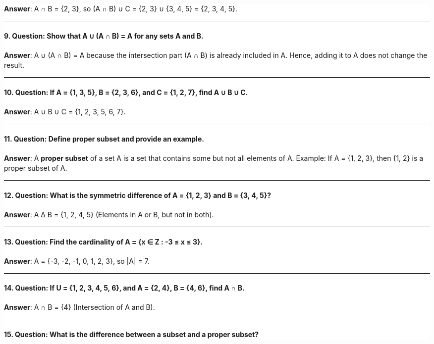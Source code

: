 **Answer**:
A ∩ B = {2, 3}, so (A ∩ B) ∪ C = {2, 3} ∪ {3, 4, 5} = {2, 3, 4, 5}.

---

#### 9. **Question**: Show that A ∪ (A ∩ B) = A for any sets A and B.

**Answer**:
A ∪ (A ∩ B) = A because the intersection part (A ∩ B) is already included in A. Hence, adding it to A does not change the result.

---

#### 10. **Question**: If A = {1, 3, 5}, B = {2, 3, 6}, and C = {1, 2, 7}, find A ∪ B ∪ C.

**Answer**:
A ∪ B ∪ C = {1, 2, 3, 5, 6, 7}.

---

#### 11. **Question**: Define proper subset and provide an example.

**Answer**:
A **proper subset** of a set A is a set that contains some but not all elements of A.
Example: If A = {1, 2, 3}, then {1, 2} is a proper subset of A.

---

#### 12. **Question**: What is the symmetric difference of A = {1, 2, 3} and B = {3, 4, 5}?

**Answer**:
A ∆ B = {1, 2, 4, 5} (Elements in A or B, but not in both).

---

#### 13. **Question**: Find the cardinality of A = {x ∈ Z : -3 ≤ x ≤ 3}.

**Answer**:
A = {-3, -2, -1, 0, 1, 2, 3}, so |A| = 7.

---

#### 14. **Question**: If U = {1, 2, 3, 4, 5, 6}, and A = {2, 4}, B = {4, 6}, find A ∩ B.

**Answer**:
A ∩ B = {4} (Intersection of A and B).

---

#### 15. **Question**: What is the difference between a subset and a proper subset?
